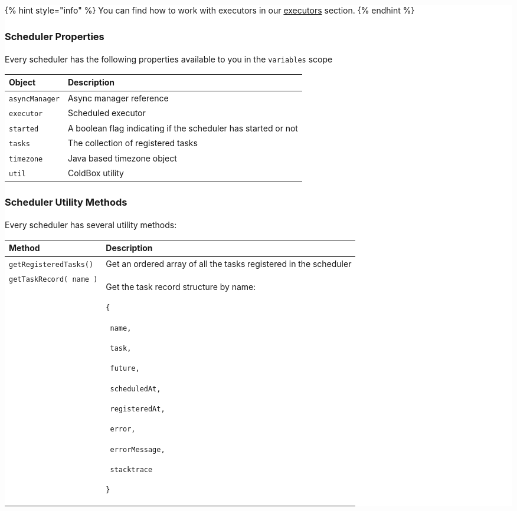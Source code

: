 {% hint style="info" %}
You can find how to work with executors in our [executors](executors.md) section.
{% endhint %}

### Scheduler Properties

Every scheduler has the following properties available to you in the `variables` scope

| Object | Description |
| :--- | :--- |
| `asyncManager` | Async manager reference |
| `executor` | Scheduled executor |
| `started` | A boolean flag indicating if the scheduler has started or not |
| `tasks` | The collection of registered tasks |
| `timezone` | Java based timezone object |
| `util` | ColdBox utility |

### Scheduler Utility Methods

Every scheduler has several utility methods:

<table>
  <thead>
    <tr>
      <th style="text-align:left">Method</th>
      <th style="text-align:left">Description</th>
    </tr>
  </thead>
  <tbody>
    <tr>
      <td style="text-align:left"><code>getRegisteredTasks()</code>
      </td>
      <td style="text-align:left">Get an ordered array of all the tasks registered in the scheduler</td>
    </tr>
    <tr>
      <td style="text-align:left"><code>getTaskRecord( name )</code>
      </td>
      <td style="text-align:left">
        <p>Get the task record structure by name:</p>
        <p><code>{ </code>
        </p>
        <p><code> name, </code>
        </p>
        <p><code> task, </code>
        </p>
        <p><code> future, </code>
        </p>
        <p><code> scheduledAt, </code>
        </p>
        <p><code> registeredAt, </code>
        </p>
        <p><code> error, </code>
        </p>
        <p><code> errorMessage, </code>
        </p>
        <p><code> stacktrace </code>
        </p>
        <p><code>}</code>
        </p>
      </td>
    </tr>